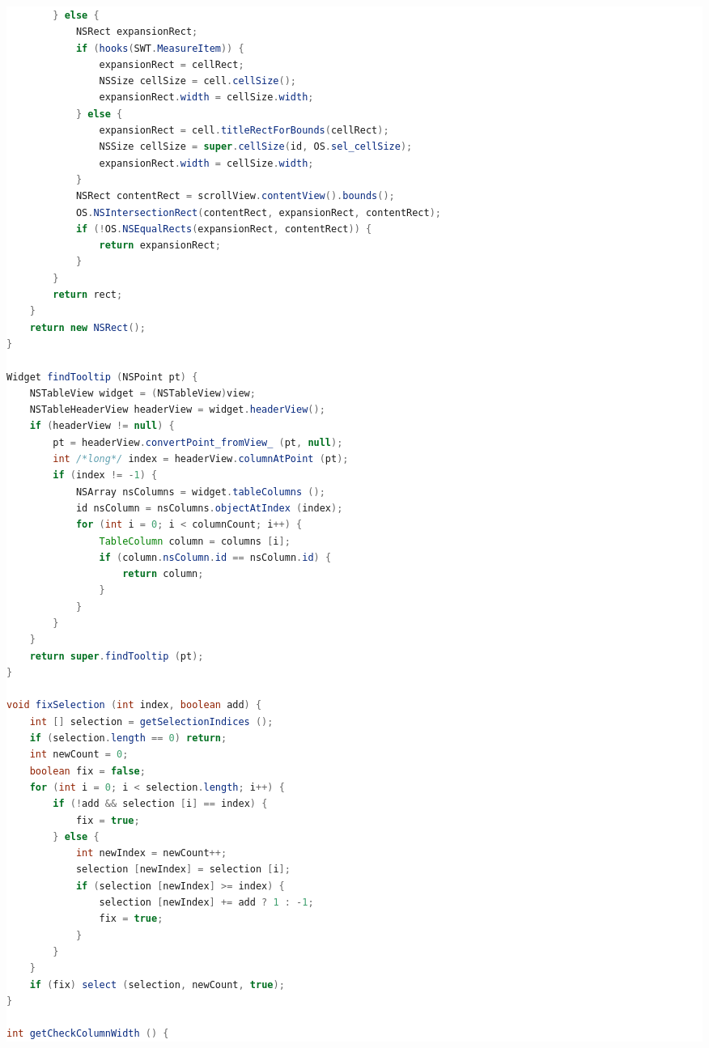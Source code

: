 ```java
		} else {
			NSRect expansionRect;
			if (hooks(SWT.MeasureItem)) {
				expansionRect = cellRect;
				NSSize cellSize = cell.cellSize();
				expansionRect.width = cellSize.width;
			} else {
				expansionRect = cell.titleRectForBounds(cellRect);
				NSSize cellSize = super.cellSize(id, OS.sel_cellSize);
				expansionRect.width = cellSize.width;
			}
			NSRect contentRect = scrollView.contentView().bounds();
			OS.NSIntersectionRect(contentRect, expansionRect, contentRect);
			if (!OS.NSEqualRects(expansionRect, contentRect)) {
				return expansionRect;
			}
		}
		return rect;
	}
	return new NSRect();
}

Widget findTooltip (NSPoint pt) {
	NSTableView widget = (NSTableView)view;
	NSTableHeaderView headerView = widget.headerView();
	if (headerView != null) {
		pt = headerView.convertPoint_fromView_ (pt, null);
		int /*long*/ index = headerView.columnAtPoint (pt);
		if (index != -1) {
			NSArray nsColumns = widget.tableColumns ();
			id nsColumn = nsColumns.objectAtIndex (index);
			for (int i = 0; i < columnCount; i++) {
				TableColumn column = columns [i];
				if (column.nsColumn.id == nsColumn.id) {
					return column;
				}
			}
		}
	}
	return super.findTooltip (pt);
}

void fixSelection (int index, boolean add) {
	int [] selection = getSelectionIndices ();
	if (selection.length == 0) return;
	int newCount = 0;
	boolean fix = false;
	for (int i = 0; i < selection.length; i++) {
		if (!add && selection [i] == index) {
			fix = true;
		} else {
			int newIndex = newCount++;
			selection [newIndex] = selection [i];
			if (selection [newIndex] >= index) {
				selection [newIndex] += add ? 1 : -1;
				fix = true;
			}
		}
	}
	if (fix) select (selection, newCount, true);
}

int getCheckColumnWidth () {
```